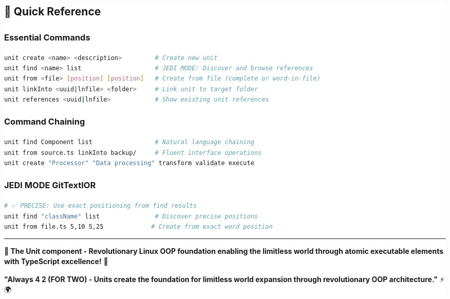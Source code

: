 
## **🎯 Quick Reference**

### **Essential Commands**
```bash
unit create <name> <description>         # Create new unit
unit find <name> list                    # JEDI MODE: Discover and browse references
unit from <file> [position] [position]   # Create from file (complete or word-in-file)
unit linkInto <uuid|lnfile> <folder>     # Link unit to target folder
unit references <uuid|lnfile>            # Show existing unit references
```

### **Command Chaining**
```bash
unit find Component list                 # Natural language chaining
unit from source.ts linkInto backup/     # Fluent interface operations
unit create "Processor" "Data processing" transform validate execute
```

### **JEDI MODE GitTextIOR**
```bash
# ✅ PRECISE: Use exact positioning from find results
unit find "className" list               # Discover precise positions
unit from file.ts 5,10 5,25             # Create from exact word position
```

---

**🌟 The Unit component - Revolutionary Linux OOP foundation enabling the limitless world through atomic executable elements with TypeScript excellence!** 🚀

**"Always 4 2 (FOR TWO) - Units create the foundation for limitless world expansion through revolutionary OOP architecture."** ⚡🌍